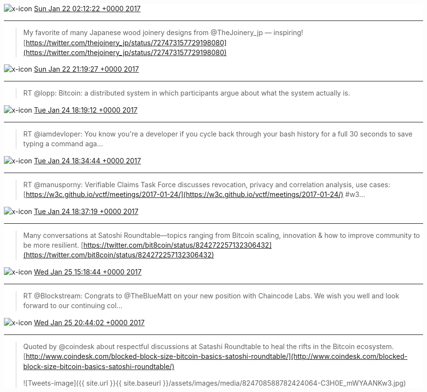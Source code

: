 <img src="{{ site.url }}{{ site.baseurl }}/assets/images/media/tweet.ico" alt="x-icon" width="30" /> [Sun Jan 22 02:12:22 +0000 2017](https://twitter.com/ChristopherA/status/822990255691165696)

----

> My favorite of many Japanese wood joinery designs from @TheJoinery_jp — inspiring! [https://twitter.com/thejoinery_jp/status/727473157729198080](https://twitter.com/thejoinery_jp/status/727473157729198080)

<img src="{{ site.url }}{{ site.baseurl }}/assets/images/media/tweet.ico" alt="x-icon" width="30" /> [Sun Jan 22 21:19:27 +0000 2017](https://twitter.com/ChristopherA/status/823278932405329920)

----

> RT @lopp: Bitcoin: a distributed system in which participants argue about what the system actually is.

<img src="{{ site.url }}{{ site.baseurl }}/assets/images/media/tweet.ico" alt="x-icon" width="30" /> [Tue Jan 24 18:19:12 +0000 2017](https://twitter.com/ChristopherA/status/823958345447051270)

----

> RT @iamdevloper: You know you're a developer if you cycle back through your bash history for a full 30 seconds to save typing a command aga…

<img src="{{ site.url }}{{ site.baseurl }}/assets/images/media/tweet.ico" alt="x-icon" width="30" /> [Tue Jan 24 18:34:44 +0000 2017](https://twitter.com/ChristopherA/status/823962253477220352)

----

> RT @manusporny: Verifiable Claims Task Force discusses revocation, privacy and correlation analysis, use cases: [https://w3c.github.io/vctf/meetings/2017-01-24/](https://w3c.github.io/vctf/meetings/2017-01-24/) #w3…

<img src="{{ site.url }}{{ site.baseurl }}/assets/images/media/tweet.ico" alt="x-icon" width="30" /> [Tue Jan 24 18:37:19 +0000 2017](https://twitter.com/ChristopherA/status/823962904693276672)

----

> Many conversations at Satoshi Roundtable—topics ranging from Bitcoin scaling, innovation &amp; how to improve community to be more resilient. [https://twitter.com/bit8coin/status/824272257132306432](https://twitter.com/bit8coin/status/824272257132306432)

<img src="{{ site.url }}{{ site.baseurl }}/assets/images/media/tweet.ico" alt="x-icon" width="30" /> [Wed Jan 25 15:18:44 +0000 2017](https://twitter.com/ChristopherA/status/824275316617203713)

----

> RT @Blockstream: Congrats to @TheBlueMatt on your new position with Chaincode Labs. We wish you well and look forward to our continuing col…

<img src="{{ site.url }}{{ site.baseurl }}/assets/images/media/tweet.ico" alt="x-icon" width="30" /> [Wed Jan 25 20:44:02 +0000 2017](https://twitter.com/ChristopherA/status/824357182963666946)

----



> Quoted by @coindesk about respectful discussions at Satashi Roundtable to heal the rifts in the Bitcoin ecosystem. [http://www.coindesk.com/blocked-block-size-bitcoin-basics-satoshi-roundtable/](http://www.coindesk.com/blocked-block-size-bitcoin-basics-satoshi-roundtable/) 
> 
> ![Tweets-image]({{ site.url }}{{ site.baseurl }}/assets/images/media/824708588782424064-C3H0E_mWYAANKw3.jpg)

